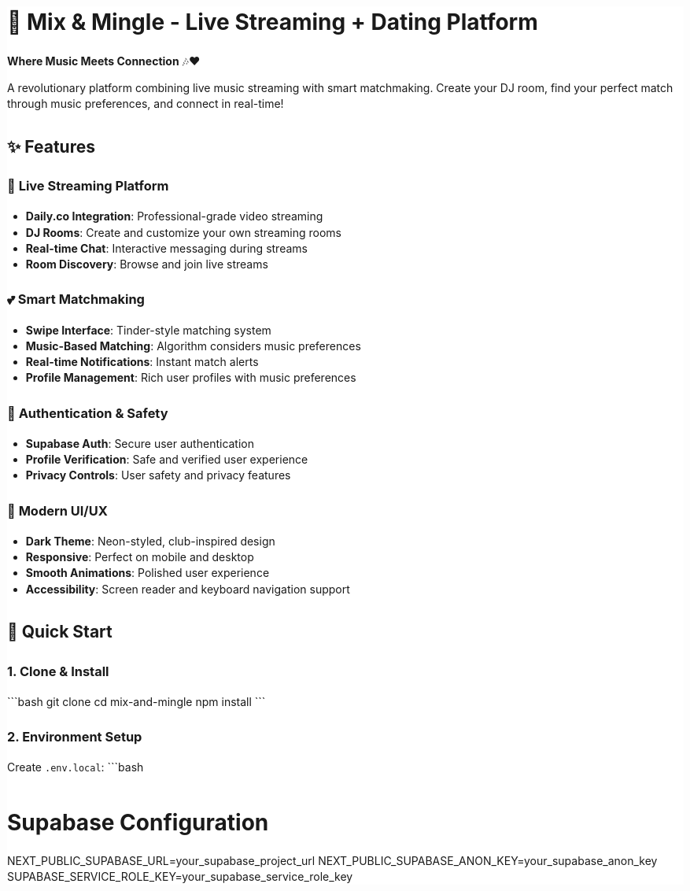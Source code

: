 # 🎵 Mix & Mingle - Live Streaming + Dating Platform

**Where Music Meets Connection** 🎶❤️

A revolutionary platform combining live music streaming with smart matchmaking. Create your DJ room, find your perfect match through music preferences, and connect in real-time!

## ✨ Features

### 🎵 **Live Streaming Platform**
- **Daily.co Integration**: Professional-grade video streaming
- **DJ Rooms**: Create and customize your own streaming rooms
- **Real-time Chat**: Interactive messaging during streams
- **Room Discovery**: Browse and join live streams

### 💕 **Smart Matchmaking**
- **Swipe Interface**: Tinder-style matching system
- **Music-Based Matching**: Algorithm considers music preferences
- **Real-time Notifications**: Instant match alerts
- **Profile Management**: Rich user profiles with music preferences

### 🔐 **Authentication & Safety**
- **Supabase Auth**: Secure user authentication
- **Profile Verification**: Safe and verified user experience
- **Privacy Controls**: User safety and privacy features

### 🎨 **Modern UI/UX**
- **Dark Theme**: Neon-styled, club-inspired design
- **Responsive**: Perfect on mobile and desktop
- **Smooth Animations**: Polished user experience
- **Accessibility**: Screen reader and keyboard navigation support

## 🚀 Quick Start

### 1. **Clone & Install**
\`\`\`bash
git clone <your-repo>
cd mix-and-mingle
npm install
\`\`\`

### 2. **Environment Setup**
Create `.env.local`:
\`\`\`bash
# Supabase Configuration
NEXT_PUBLIC_SUPABASE_URL=your_supabase_project_url
NEXT_PUBLIC_SUPABASE_ANON_KEY=your_supabase_anon_key
SUPABASE_SERVICE_ROLE_KEY=your_supabase_service_role_key
